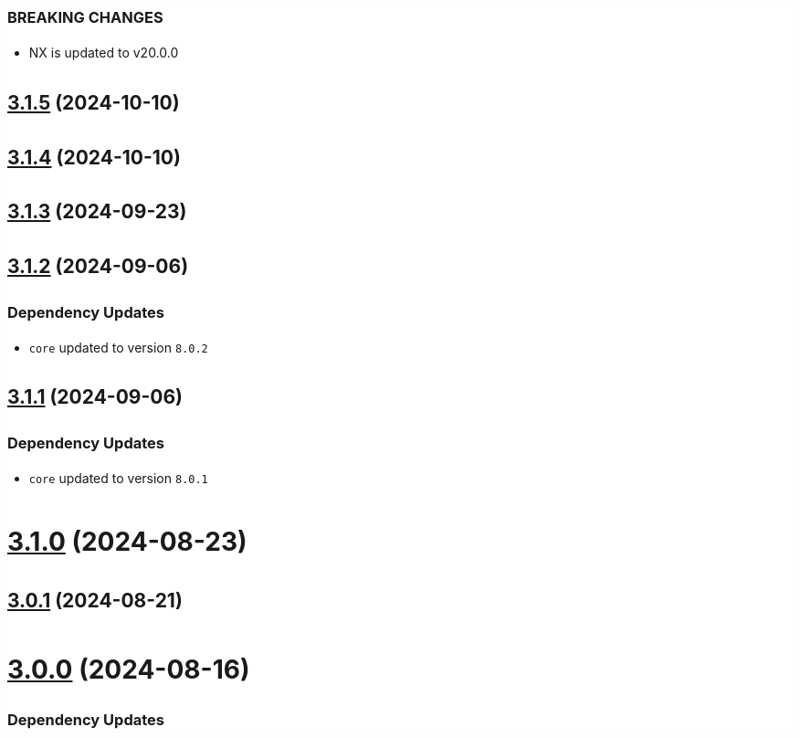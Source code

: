 
### BREAKING CHANGES

* NX is updated to v20.0.0



## [3.1.5](https://github.com/tripss/nx-extend/compare/shadcn-ui@3.1.4...shadcn-ui@3.1.5) (2024-10-10)



## [3.1.4](https://github.com/tripss/nx-extend/compare/shadcn-ui@3.1.3...shadcn-ui@3.1.4) (2024-10-10)



## [3.1.3](https://github.com/tripss/nx-extend/compare/shadcn-ui@3.1.2...shadcn-ui@3.1.3) (2024-09-23)



## [3.1.2](https://github.com/tripss/nx-extend/compare/shadcn-ui@3.1.1...shadcn-ui@3.1.2) (2024-09-06)

### Dependency Updates

* `core` updated to version `8.0.2`


## [3.1.1](https://github.com/tripss/nx-extend/compare/shadcn-ui@3.1.0...shadcn-ui@3.1.1) (2024-09-06)

### Dependency Updates

* `core` updated to version `8.0.1`


# [3.1.0](https://github.com/tripss/nx-extend/compare/shadcn-ui@3.0.1...shadcn-ui@3.1.0) (2024-08-23)



## [3.0.1](https://github.com/tripss/nx-extend/compare/shadcn-ui@3.0.0...shadcn-ui@3.0.1) (2024-08-21)



# [3.0.0](https://github.com/TriPSs/nx-extend/compare/shadcn-ui@2.0.4...shadcn-ui@3.0.0) (2024-08-16)

### Dependency Updates
